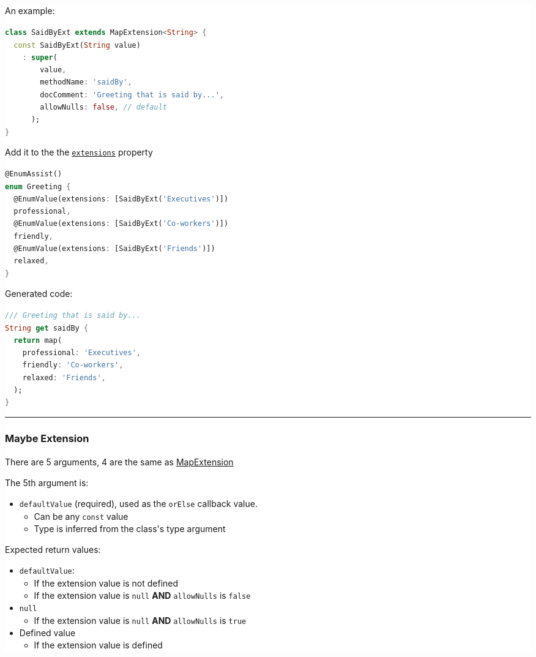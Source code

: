 An example:

```dart
class SaidByExt extends MapExtension<String> {
  const SaidByExt(String value)
    : super(
        value,
        methodName: 'saidBy',
        docComment: 'Greeting that is said by...',
        allowNulls: false, // default
      );
}
```

Add it to the the [`extensions`](#extensions) property

```dart
@EnumAssist()
enum Greeting {
  @EnumValue(extensions: [SaidByExt('Executives')])
  professional,
  @EnumValue(extensions: [SaidByExt('Co-workers')])
  friendly,
  @EnumValue(extensions: [SaidByExt('Friends')])
  relaxed,
}
```

Generated code:

```dart
/// Greeting that is said by...
String get saidBy {
  return map(
    professional: 'Executives',
    friendly: 'Co-workers',
    relaxed: 'Friends',
  );
}
```

---

### Maybe Extension

There are 5 arguments, 4 are the same as [MapExtension](#map-extension)

The 5th argument is:
- `defaultValue` (required), used as the `orElse` callback value.
  - Can be any `const` value
  - Type is inferred from the class's type argument

Expected return values:
- `defaultValue`:
  - If the extension value is not defined
  - If the extension value is `null` __AND__ `allowNulls` is `false`
- `null`
  - If the extension value is `null` __AND__ `allowNulls` is `true`
- Defined value
  - If the extension value is defined


[`EnumAssist`]: https://github.com/mrgnhnt96/enum_assist/blob/main/packages/enum_assist_annotation/lib/src/enum_assist.dart
[`EnumValue`]: https://github.com/mrgnhnt96/enum_assist/blob/main/packages/enum_assist_annotation/lib/src/enum_value.dart
[commands & options]: https://pub.dev/packages/build_runner#built-in-commands
[the example]: https://github.com/mrgnhnt96/enum_assist/tree/main/packages/enum_assist/example
[build_runner]: https://pub.dev/packages/build_runner
[enum_assist]: https://pub.dev/packages/enum_assist
[enum_assist_annotation]: https://pub.dev/packages/enum_assist_annotation
[enum_assist_repo]: https://github.com/mrgnhnt96/enum_assist
[license_badge]: https://img.shields.io/badge/license-MIT-blue.svg
[license_link]: https://opensource.org/licenses/MIT
[very_good_analysis_link]: https://pub.dev/packages/very_good_analysis
[json_serializable]: https://pub.dev/packages/json_serializable
[json_annotation]: https://pub.dev/packages/json_annotation
[change_case]: https://pub.dev/packages/change_case
[SerializedFormat]: https://github.com/mrgnhnt96/enum_assist/blob/main/packages/enum_assist_annotation/lib/src/util/enums.dart
[Capital Case]: https://github.com/mrgnhnt96/change_case#tocapitalcase
[`MapExtension`]: https://github.com/mrgnhnt96/enum_assist/blob/main/packages/enum_assist_annotation/lib/src/map_extension.dart
[`MaybeExtension`]: https://github.com/mrgnhnt96/enum_assist/blob/main/packages/enum_assist_annotation/lib/src/maybe_extension.dart
[`JsonConverter`]: https://github.com/google/json_serializable.dart/blob/master/json_annotation/lib/src/json_converter.dart
[`build.yaml`]: #build-configuration